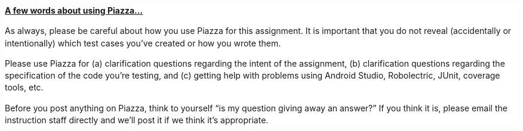 





<strong><u>A few words about using Piazza…</u> </strong>

As always, please be careful about how you use Piazza for this assignment. It is important that you do not reveal (accidentally or intentionally) which test cases you’ve created or how you wrote them.




Please use Piazza for (a) clarification questions regarding the intent of the assignment, (b) clarification questions regarding the specification of the code you’re testing, and (c) getting help with problems using Android Studio, Robolectric, JUnit, coverage tools, etc.




Before you post anything on Piazza, think to yourself “is my question giving away an answer?” If you think it is, please email the instruction staff directly and we’ll post it if we think it’s appropriate.








